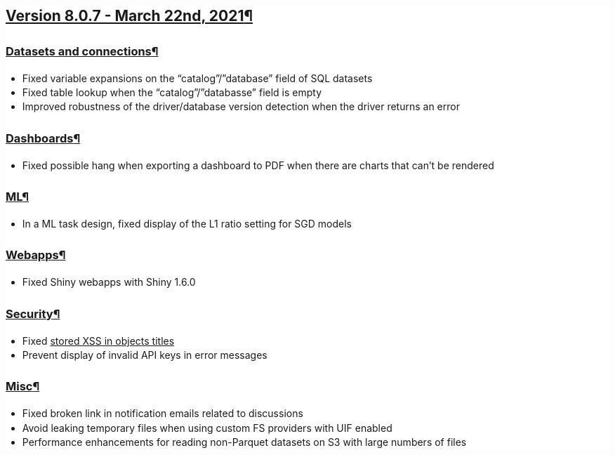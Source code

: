 



[Version 8\.0\.7 \- March 22nd, 2021](#id53)[¶](#version-8-0-7-march-22nd-2021 "Permalink to this heading")
-----------------------------------------------------------------------------------------------------------



### [Datasets and connections](#id54)[¶](#datasets-and-connections "Permalink to this heading")


* Fixed variable expansions on the “catalog”/”database” field of SQL datasets
* Fixed table lookup when the “catalog”/”databasse” field is empty
* Improved robustness of the driver/database version detection when the driver returns an error




### [Dashboards](#id55)[¶](#dashboards "Permalink to this heading")


* Fixed possible hang when exporting a dashboard to PDF when there are charts that can’t be rendered




### [ML](#id56)[¶](#ml "Permalink to this heading")


* In a ML task design, fixed display of the L1 ratio setting for SGD models




### [Webapps](#id57)[¶](#webapps "Permalink to this heading")


* Fixed Shiny webapps with Shiny 1\.6\.0




### [Security](#id58)[¶](#security "Permalink to this heading")


* Fixed [stored XSS in objects titles](../security/advisories/dsa-2021-001.html)
* Prevent display of invalid API keys in error messages




### [Misc](#id59)[¶](#misc "Permalink to this heading")


* Fixed broken link in notification emails related to discussions
* Avoid leaking temporary files when using custom FS providers with UIF enabled
* Performance enhancements for reading non\-Parquet datasets on S3 with large numbers of files
